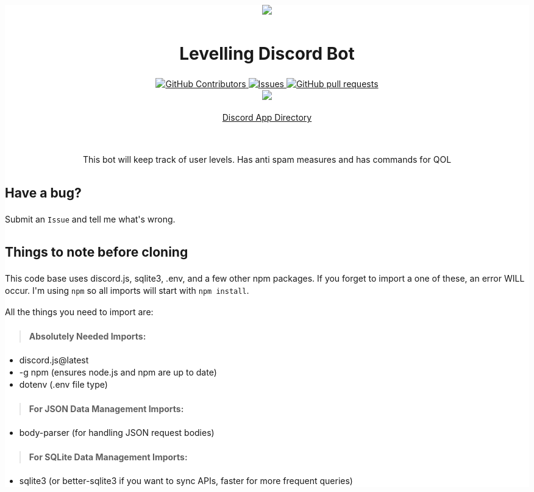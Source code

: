 <div align="center">
    <img src="./image.png" height="128" >
</div>
<h1 align="center">Levelling Discord Bot</h1>
<div align="center">
    <a href="https://github.com/JayNightmare/Level-Discord-Bot/graphs/contributors">
      <img alt="GitHub Contributors" src="https://img.shields.io/github/contributors/JayNightmare/Level-Discord-Bot?color=2db94d" />
    </a>
    <a href="https://github.com/JayNightmare/Level-Discord-Bot/issues">
      <img alt="Issues" src="https://img.shields.io/github/issues/JayNightmare/Level-Discord-Bot?color=0088ff" />
    </a>
    <a href="https://github.com/JayNightmare/Level-Discord-Bot/pulls">
      <img alt="GitHub pull requests" src="https://img.shields.io/github/issues-pr/JayNightmare/Level-Discord-Bot?color=0088ff" />
    </a>
    <br/>
</div>

<div align="center">
  <div>
    <a href="https://top.gg/bot/1278098225353719869">
      <img src="https://top.gg/api/widget/upvotes/1278098225353719869.svg">
    </a>
    <a href="https://discord.com/application-directory/1278098225353719869">
      <p>Discord App Directory</p>
    </a>
  </div>
</div>
<br/>
<p align="center">This bot will keep track of user levels. Has anti spam measures and has commands for QOL</p>

## Have a bug?
Submit an `Issue` and tell me what's wrong.

## Things to note before cloning
This code base uses discord.js, sqlite3, .env, and a few other npm packages. If you forget to import a one of these, an error WILL occur. I'm using `npm` so all imports will start with `npm install`.

All the things you need to import are:
> #### Absolutely Needed Imports:
- discord.js@latest
- -g npm (ensures node.js and npm are up to date)
- dotenv (.env file type)

> #### For JSON Data Management Imports:
- body-parser (for handling JSON request bodies)

> #### For SQLite Data Management Imports:
- sqlite3 (or better-sqlite3 if you want to sync APIs, faster for more frequent queries)
